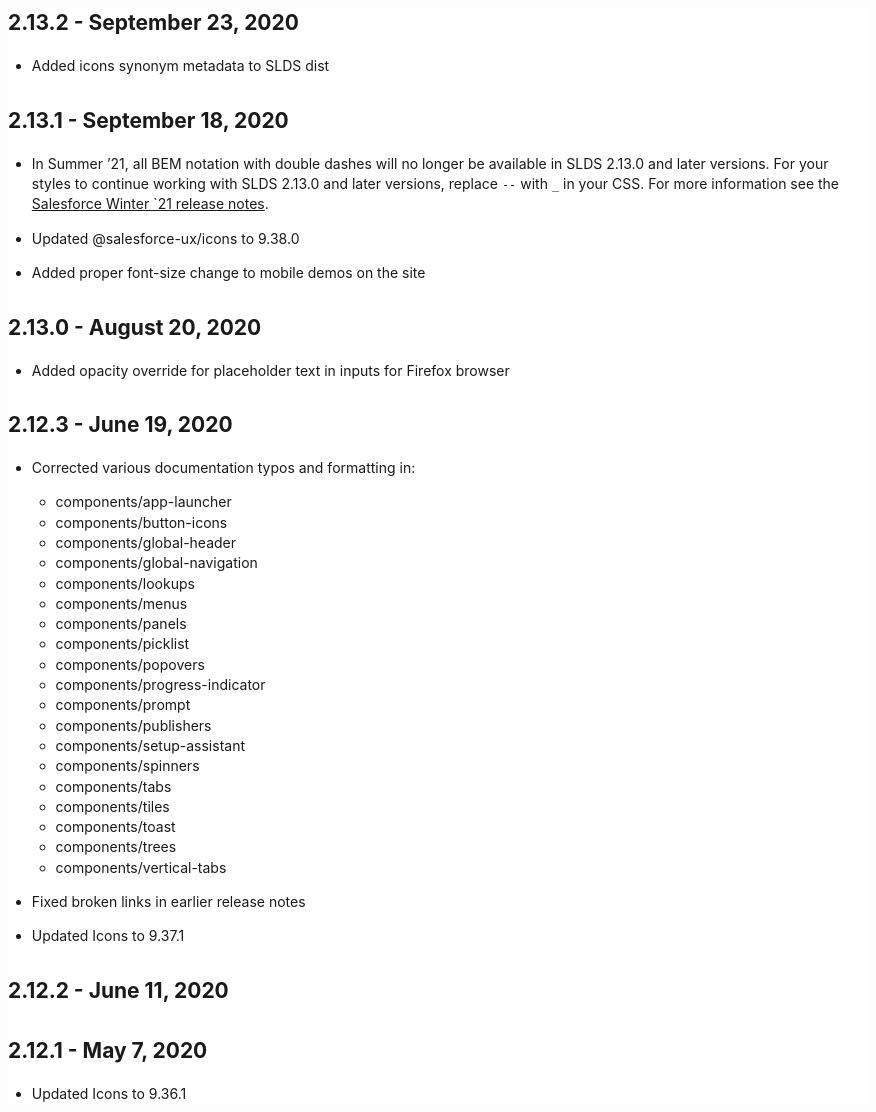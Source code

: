 ## 2.13.2 - September 23, 2020

- Added icons synonym metadata to SLDS dist

## 2.13.1 - September 18, 2020

- In Summer ’21, all BEM notation with double dashes will no longer be available in SLDS 2.13.0 and later versions. For your styles to continue working with SLDS 2.13.0 and later versions, replace `--` with `_` in your CSS. For more information see the [Salesforce Winter `21 release notes](https://releasenotes.docs.salesforce.com/en-us/winter21/release-notes/rn_slds_bem_deprecate.htm).

- Updated @salesforce-ux/icons to 9.38.0
- Added proper font-size change to mobile demos on the site

## 2.13.0 - August 20, 2020

- Added opacity override for placeholder text in inputs for Firefox browser

## 2.12.3 - June 19, 2020

- Corrected various documentation typos and formatting in:
  - components/app-launcher
  - components/button-icons
  - components/global-header
  - components/global-navigation
  - components/lookups
  - components/menus
  - components/panels
  - components/picklist
  - components/popovers
  - components/progress-indicator
  - components/prompt
  - components/publishers
  - components/setup-assistant
  - components/spinners
  - components/tabs
  - components/tiles
  - components/toast
  - components/trees
  - components/vertical-tabs
- Fixed broken links in earlier release notes

- Updated Icons to 9.37.1

## 2.12.2 - June 11, 2020

## 2.12.1 - May 7, 2020

- Updated Icons to 9.36.1
